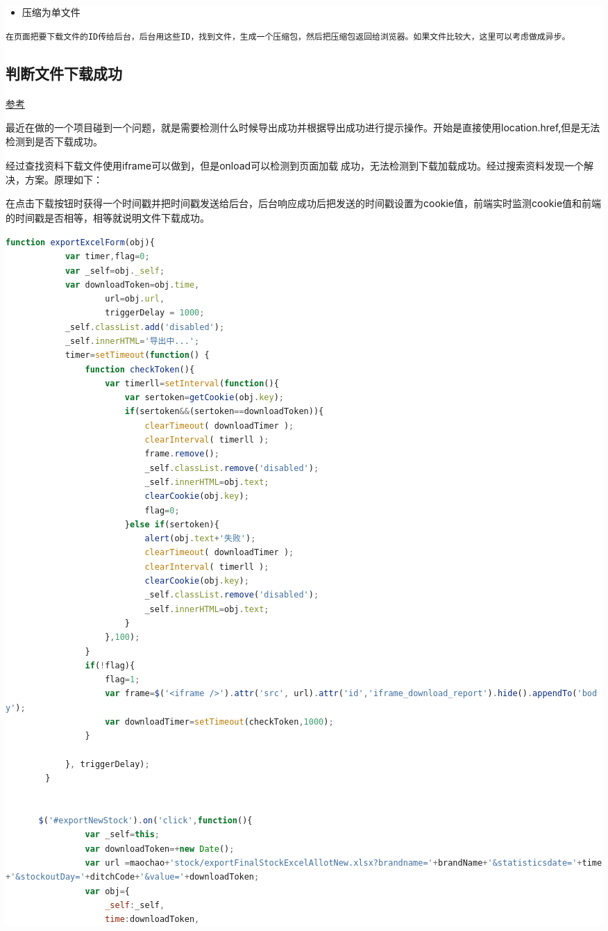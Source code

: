 - 压缩为单文件

```
在页面把要下载文件的ID传给后台，后台用这些ID，找到文件，生成一个压缩包，然后把压缩包返回给浏览器。如果文件比较大，这里可以考虑做成异步。
```

## 判断文件下载成功

[参考](https://www.cnblogs.com/chugexin/p/7654897.html)

最近在做的一个项目碰到一个问题，就是需要检测什么时候导出成功并根据导出成功进行提示操作。开始是直接使用location.href,但是无法检测到是否下载成功。

经过查找资料下载文件使用iframe可以做到，但是onload可以检测到页面加载 成功，无法检测到下载加载成功。经过搜索资料发现一个解决，方案。原理如下：

在点击下载按钮时获得一个时间戳并把时间戳发送给后台，后台响应成功后把发送的时间戳设置为cookie值，前端实时监测cookie值和前端的时间戳是否相等，相等就说明文件下载成功。

```javascript
function exportExcelForm(obj){
            var timer,flag=0;
            var _self=obj._self;
            var downloadToken=obj.time,
                    url=obj.url,
                    triggerDelay = 1000;
            _self.classList.add('disabled');
            _self.innerHTML='导出中...';
            timer=setTimeout(function() {
                function checkToken(){
                    var timerll=setInterval(function(){
                        var sertoken=getCookie(obj.key);
                        if(sertoken&&(sertoken==downloadToken)){
                            clearTimeout( downloadTimer );
                            clearInterval( timerll );
                            frame.remove();
                            _self.classList.remove('disabled');
                            _self.innerHTML=obj.text;
                            clearCookie(obj.key);
                            flag=0;
                        }else if(sertoken){
                            alert(obj.text+'失败');
                            clearTimeout( downloadTimer );
                            clearInterval( timerll );
                            clearCookie(obj.key);
                            _self.classList.remove('disabled');
                            _self.innerHTML=obj.text;
                        }
                    },100);
                }
                if(!flag){
                    flag=1;
                    var frame=$('<iframe />').attr('src', url).attr('id','iframe_download_report').hide().appendTo('body');
                    var downloadTimer=setTimeout(checkToken,1000);
                }

            }, triggerDelay);
        }
　　　　　　

　　　　$('#exportNewStock').on('click',function(){
                var _self=this;
                var downloadToken=+new Date();
                var url =maochao+'stock/exportFinalStockExcelAllotNew.xlsx?brandname='+brandName+'&statisticsdate='+time+'&stockoutDay='+ditchCode+'&value='+downloadToken;
                var obj={
                    _self:_self,
                    time:downloadToken,
```